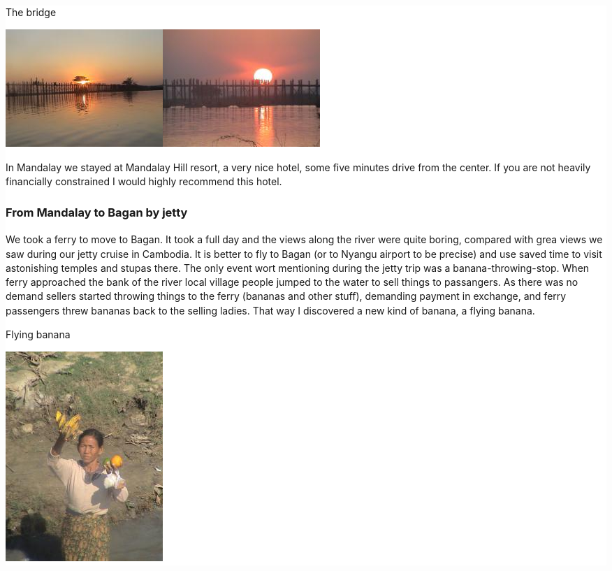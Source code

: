 The bridge

[![dsc00832.JPG](/uploads/dsc00832.thumbnail.JPG)](/uploads/dsc00832.JPG "dsc00832.JPG")[![dsc00845.JPG](/uploads/dsc00845.thumbnail.JPG)](/uploads/dsc00845.JPG "dsc00845.JPG")

In Mandalay we stayed at Mandalay Hill resort, a very nice hotel, some five minutes drive from the center. If you are not heavily financially constrained I would highly recommend this hotel. 

### From Mandalay to Bagan by jetty

We took a ferry to move to Bagan. It took a full day and the views along the river were quite boring, compared with grea views we saw during our jetty cruise in Cambodia. It is better to fly to Bagan (or to Nyangu airport to be precise) and use saved time to visit astonishing temples and stupas there. The only event wort mentioning during the jetty trip was a banana-throwing-stop. When ferry approached the bank of the river local village people jumped to the water to sell things to passangers. As there was no demand sellers started throwing things to the ferry (bananas and other stuff), demanding payment in exchange, and ferry passengers threw bananas back to the selling ladies. That way I discovered a new kind of banana, a flying banana.

Flying banana

[![dsc00883.JPG](/uploads/dsc00883.thumbnail.JPG)](/uploads/dsc00883.JPG "dsc00883.JPG")
